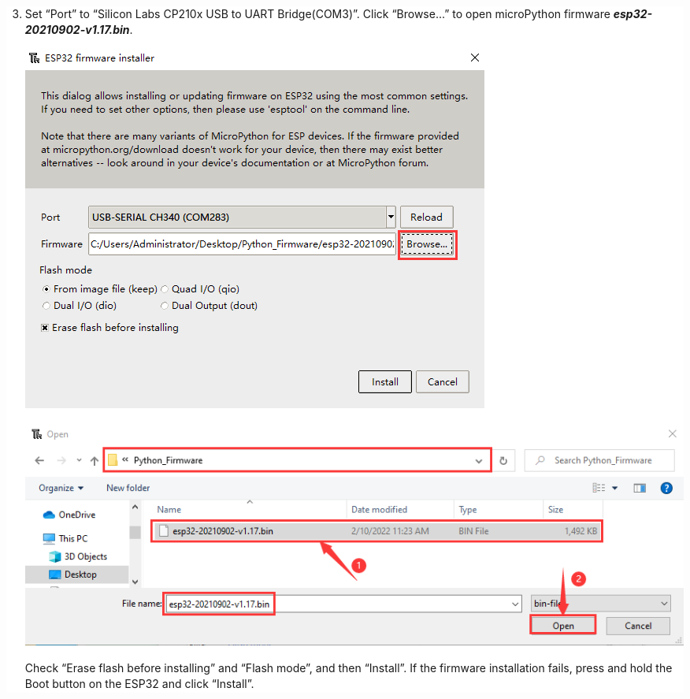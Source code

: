 3. Set “Port” to “Silicon Labs CP210x USB to UART Bridge(COM3)”. Click “Browse...” to open microPython firmware ***esp32-20210902-v1.17.bin***. 

   ![img](img/an129.png)

   ![img](img/an130.png)

   Check “Erase flash before installing” and “Flash mode”, and then “Install”. If the firmware installation fails, press and hold the Boot button on the ESP32 and click “Install”.
